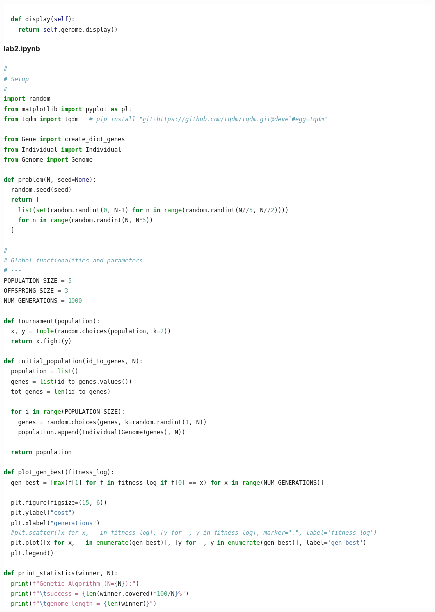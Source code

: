 ```Python

  def display(self):
    return self.genome.display()
```

#### lab2.ipynb

```Python
# ---
# Setup
# ---
import random
from matplotlib import pyplot as plt
from tqdm import tqdm   # pip install "git+https://github.com/tqdm/tqdm.git@devel#egg=tqdm"

from Gene import create_dict_genes
from Individual import Individual
from Genome import Genome

def problem(N, seed=None):
  random.seed(seed)
  return [
    list(set(random.randint(0, N-1) for n in range(random.randint(N//5, N//2))))
    for n in range(random.randint(N, N*5))
  ]

# ---
# Global functionalities and parameters
# ---
POPULATION_SIZE = 5
OFFSPRING_SIZE = 3
NUM_GENERATIONS = 1000

def tournament(population):
  x, y = tuple(random.choices(population, k=2))
  return x.fight(y)

def initial_population(id_to_genes, N):
  population = list()
  genes = list(id_to_genes.values())
  tot_genes = len(id_to_genes)

  for i in range(POPULATION_SIZE):
    genes = random.choices(genes, k=random.randint(1, N))
    population.append(Individual(Genome(genes), N))

  return population

def plot_gen_best(fitness_log):
  gen_best = [max(f[1] for f in fitness_log if f[0] == x) for x in range(NUM_GENERATIONS)]

  plt.figure(figsize=(15, 6))
  plt.ylabel("cost")
  plt.xlabel("generations")
  #plt.scatter([x for x, _ in fitness_log], [y for _, y in fitness_log], marker=".", label='fitness_log')
  plt.plot([x for x, _ in enumerate(gen_best)], [y for _, y in enumerate(gen_best)], label='gen_best')
  plt.legend()

def print_statistics(winner, N):
  print(f"Genetic Algorithm (N={N}):")
  print(f"\tsuccess = {len(winner.covered)*100/N}%")
  print(f"\tgenome length = {len(winner)}")
```